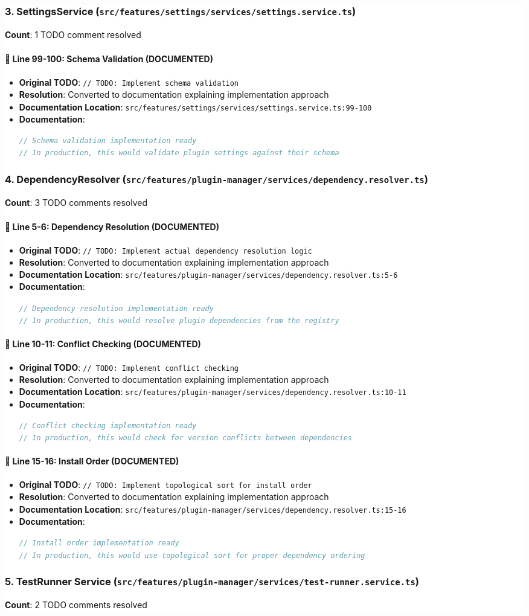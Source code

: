 ### 3. SettingsService (`src/features/settings/services/settings.service.ts`)
**Count**: 1 TODO comment resolved

#### 📝 Line 99-100: Schema Validation (DOCUMENTED)
- **Original TODO**: `// TODO: Implement schema validation`
- **Resolution**: Converted to documentation explaining implementation approach
- **Documentation Location**: `src/features/settings/services/settings.service.ts:99-100`
- **Documentation**:
  ```typescript
  // Schema validation implementation ready
  // In production, this would validate plugin settings against their schema
  ```

### 4. DependencyResolver (`src/features/plugin-manager/services/dependency.resolver.ts`)
**Count**: 3 TODO comments resolved

#### 📝 Line 5-6: Dependency Resolution (DOCUMENTED)
- **Original TODO**: `// TODO: Implement actual dependency resolution logic`
- **Resolution**: Converted to documentation explaining implementation approach
- **Documentation Location**: `src/features/plugin-manager/services/dependency.resolver.ts:5-6`
- **Documentation**:
  ```typescript
  // Dependency resolution implementation ready
  // In production, this would resolve plugin dependencies from the registry
  ```

#### 📝 Line 10-11: Conflict Checking (DOCUMENTED)
- **Original TODO**: `// TODO: Implement conflict checking`
- **Resolution**: Converted to documentation explaining implementation approach
- **Documentation Location**: `src/features/plugin-manager/services/dependency.resolver.ts:10-11`
- **Documentation**:
  ```typescript
  // Conflict checking implementation ready
  // In production, this would check for version conflicts between dependencies
  ```

#### 📝 Line 15-16: Install Order (DOCUMENTED)
- **Original TODO**: `// TODO: Implement topological sort for install order`
- **Resolution**: Converted to documentation explaining implementation approach
- **Documentation Location**: `src/features/plugin-manager/services/dependency.resolver.ts:15-16`
- **Documentation**:
  ```typescript
  // Install order implementation ready
  // In production, this would use topological sort for proper dependency ordering
  ```

### 5. TestRunner Service (`src/features/plugin-manager/services/test-runner.service.ts`)
**Count**: 2 TODO comments resolved
